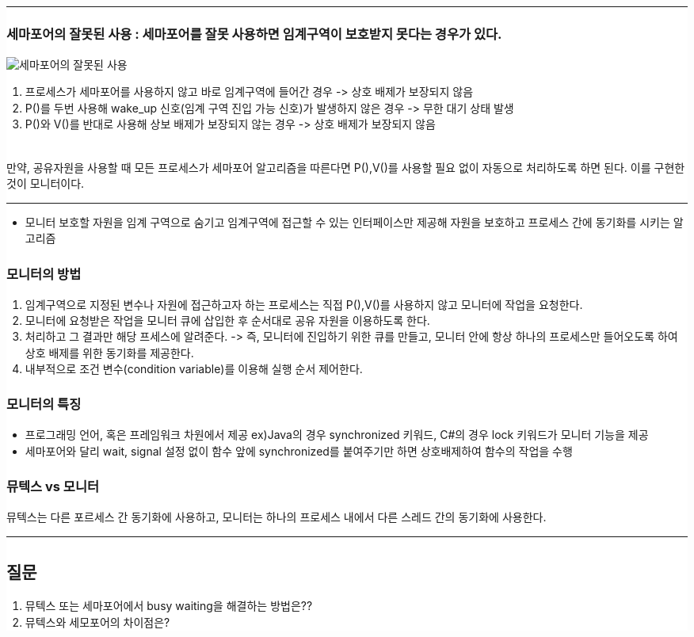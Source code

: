 
---
### 세마포어의 잘못된 사용 : 세마포어를 잘못 사용하면 임계구역이 보호받지 못다는 경우가 있다.
![세마포어의 잘못된 사용](https://github.com/java-two-people-get-in/Dododok-CS-study/assets/102593109/30ed1668-6b50-4dcc-8283-8092af566ff4)
1. 프로세스가 세마포어를 사용하지 않고 바로 임계구역에 들어간 경우 -> 상호 배제가 보장되지 않음
2. P()를 두번 사용해 wake_up 신호(임계 구역 진입 가능 신호)가 발생하지 않은 경우 -> 무한 대기 상태 발생
3. P()와 V()를 반대로 사용해 상보 배제가 보장되지 않는 경우 -> 상호 배제가 보장되지 않음
<br>
만약, 공유자원을 사용할 때 모든 프로세스가 세마포어 알고리즘을 따른다면 P(),V()를 사용할 필요 없이 자동으로 처리하도록 하면 된다. 이를 구현한 것이 모니터이다.

---
- 모니터
보호할 자원을 임계 구역으로 숨기고 임계구역에 접근할 수 있는 인터페이스만 제공해 자원을 보호하고 프로세스 간에 동기화를 시키는 알고리즘

### 모니터의 방법
1. 임계구역으로 지정된 변수나 자원에 접근하고자 하는 프로세스는 직접 P(),V()를 사용하지 않고 모니터에 작업을 요청한다.
2. 모니터에 요청받은 작업을 모니터 큐에 삽입한 후 순서대로 공유 자원을 이용하도록 한다.
3. 처리하고 그 결과만 해당 프세스에 알려준다.
-> 즉, 모니터에 진입하기 위한 큐를 만들고, 모니터 안에 항상 하나의 프로세스만 들어오도록 하여 상호 배제를 위한 동기화를 제공한다.
4. 내부적으로 조건 변수(condition variable)를 이용해 실행 순서 제어한다.

### 모니터의 특징
- 프로그래밍 언어, 혹은 프레임워크 차원에서 제공 ex)Java의 경우 synchronized 키워드, C#의 경우 lock 키워드가 모니터 기능을 제공
- 세마포어와 달리 wait, signal 설정 없이 함수 앞에 synchronized를 붙여주기만 하면 상호배제하여 함수의 작업을 수행
  
### 뮤텍스 vs 모니터
뮤텍스는 다른 포르세스 간 동기화에 사용하고, 모니터는 하나의 프로세스 내에서 다른 스레드 간의 동기화에 사용한다.

---
## 질문
1. 뮤텍스 또는 세마포어에서 busy waiting을 해결하는 방법은??
2. 뮤텍스와 세모포어의 차이점은?
